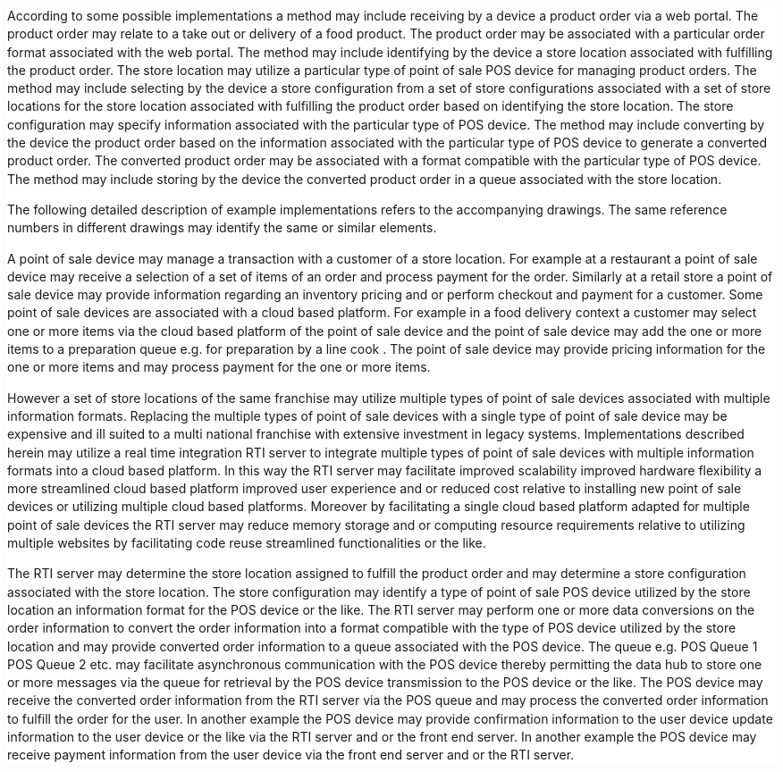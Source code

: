 According to some possible implementations a method may include receiving by a device a product order via a web portal. The product order may relate to a take out or delivery of a food product. The product order may be associated with a particular order format associated with the web portal. The method may include identifying by the device a store location associated with fulfilling the product order. The store location may utilize a particular type of point of sale POS device for managing product orders. The method may include selecting by the device a store configuration from a set of store configurations associated with a set of store locations for the store location associated with fulfilling the product order based on identifying the store location. The store configuration may specify information associated with the particular type of POS device. The method may include converting by the device the product order based on the information associated with the particular type of POS device to generate a converted product order. The converted product order may be associated with a format compatible with the particular type of POS device. The method may include storing by the device the converted product order in a queue associated with the store location.

The following detailed description of example implementations refers to the accompanying drawings. The same reference numbers in different drawings may identify the same or similar elements.

A point of sale device may manage a transaction with a customer of a store location. For example at a restaurant a point of sale device may receive a selection of a set of items of an order and process payment for the order. Similarly at a retail store a point of sale device may provide information regarding an inventory pricing and or perform checkout and payment for a customer. Some point of sale devices are associated with a cloud based platform. For example in a food delivery context a customer may select one or more items via the cloud based platform of the point of sale device and the point of sale device may add the one or more items to a preparation queue e.g. for preparation by a line cook . The point of sale device may provide pricing information for the one or more items and may process payment for the one or more items.

However a set of store locations of the same franchise may utilize multiple types of point of sale devices associated with multiple information formats. Replacing the multiple types of point of sale devices with a single type of point of sale device may be expensive and ill suited to a multi national franchise with extensive investment in legacy systems. Implementations described herein may utilize a real time integration RTI server to integrate multiple types of point of sale devices with multiple information formats into a cloud based platform. In this way the RTI server may facilitate improved scalability improved hardware flexibility a more streamlined cloud based platform improved user experience and or reduced cost relative to installing new point of sale devices or utilizing multiple cloud based platforms. Moreover by facilitating a single cloud based platform adapted for multiple point of sale devices the RTI server may reduce memory storage and or computing resource requirements relative to utilizing multiple websites by facilitating code reuse streamlined functionalities or the like.

The RTI server may determine the store location assigned to fulfill the product order and may determine a store configuration associated with the store location. The store configuration may identify a type of point of sale POS device utilized by the store location an information format for the POS device or the like. The RTI server may perform one or more data conversions on the order information to convert the order information into a format compatible with the type of POS device utilized by the store location and may provide converted order information to a queue associated with the POS device. The queue e.g. POS Queue 1 POS Queue 2 etc. may facilitate asynchronous communication with the POS device thereby permitting the data hub to store one or more messages via the queue for retrieval by the POS device transmission to the POS device or the like. The POS device may receive the converted order information from the RTI server via the POS queue and may process the converted order information to fulfill the order for the user. In another example the POS device may provide confirmation information to the user device update information to the user device or the like via the RTI server and or the front end server. In another example the POS device may receive payment information from the user device via the front end server and or the RTI server.
